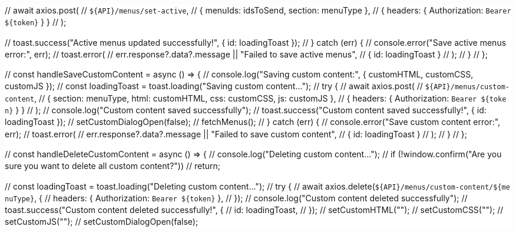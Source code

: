 //       await axios.post(
//         `${API}/menus/set-active`,
//         { menuIds: idsToSend, section: menuType },
//         { headers: { Authorization: `Bearer ${token}` } }
//       );

//       toast.success("Active menus updated successfully!", { id: loadingToast });
//     } catch (err) {
//       console.error("Save active menus error:", err);
//       toast.error(
//         err.response?.data?.message || "Failed to save active menus",
//         { id: loadingToast }
//       );
//     }
//   };

//   const handleSaveCustomContent = async () => {
//     console.log("Saving custom content:", { customHTML, customCSS, customJS });
//     const loadingToast = toast.loading("Saving custom content...");
//     try {
//       await axios.post(
//         `${API}/menus/custom-content`,
//         { section: menuType, html: customHTML, css: customCSS, js: customJS },
//         { headers: { Authorization: `Bearer ${token}` } }
//       );
//       console.log("Custom content saved successfully");
//       toast.success("Custom content saved successfully!", { id: loadingToast });
//       setCustomDialogOpen(false);
//       fetchMenus();
//     } catch (err) {
//       console.error("Save custom content error:", err);
//       toast.error(
//         err.response?.data?.message || "Failed to save custom content",
//         { id: loadingToast }
//       );
//     }
//   };

//   const handleDeleteCustomContent = async () => {
//     console.log("Deleting custom content...");
//     if (!window.confirm("Are you sure you want to delete all custom content?"))
//       return;

//     const loadingToast = toast.loading("Deleting custom content...");
//     try {
//       await axios.delete(`${API}/menus/custom-content/${menuType}`, {
//         headers: { Authorization: `Bearer ${token}` },
//       });
//       console.log("Custom content deleted successfully");
//       toast.success("Custom content deleted successfully!", {
//         id: loadingToast,
//       });
//       setCustomHTML("");
//       setCustomCSS("");
//       setCustomJS("");
//       setCustomDialogOpen(false);
